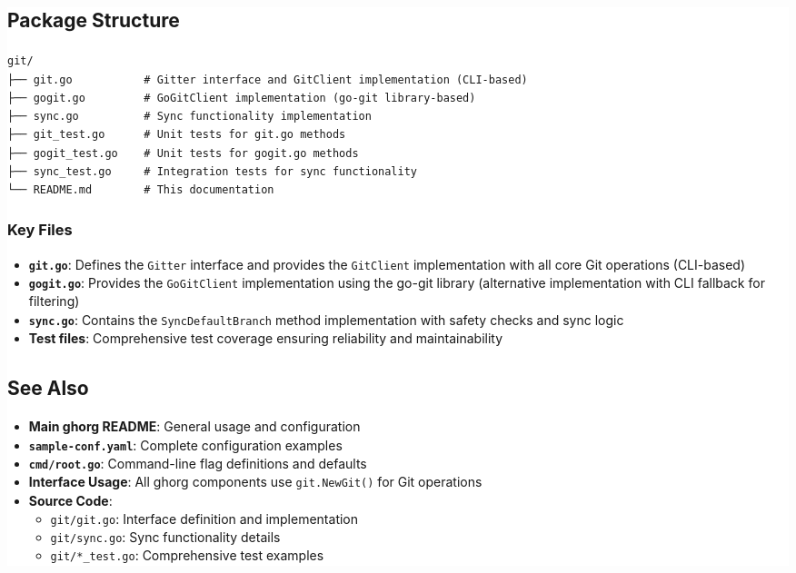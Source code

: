## Package Structure

```
git/
├── git.go           # Gitter interface and GitClient implementation (CLI-based)
├── gogit.go         # GoGitClient implementation (go-git library-based)
├── sync.go          # Sync functionality implementation
├── git_test.go      # Unit tests for git.go methods
├── gogit_test.go    # Unit tests for gogit.go methods
├── sync_test.go     # Integration tests for sync functionality
└── README.md        # This documentation
```

### Key Files

- **`git.go`**: Defines the `Gitter` interface and provides the `GitClient` implementation with all core Git operations (CLI-based)
- **`gogit.go`**: Provides the `GoGitClient` implementation using the go-git library (alternative implementation with CLI fallback for filtering)
- **`sync.go`**: Contains the `SyncDefaultBranch` method implementation with safety checks and sync logic
- **Test files**: Comprehensive test coverage ensuring reliability and maintainability


## See Also

- **Main ghorg README**: General usage and configuration
- **`sample-conf.yaml`**: Complete configuration examples
- **`cmd/root.go`**: Command-line flag definitions and defaults
- **Interface Usage**: All ghorg components use `git.NewGit()` for Git operations
- **Source Code**: 
  - `git/git.go`: Interface definition and implementation
  - `git/sync.go`: Sync functionality details
  - `git/*_test.go`: Comprehensive test examples
